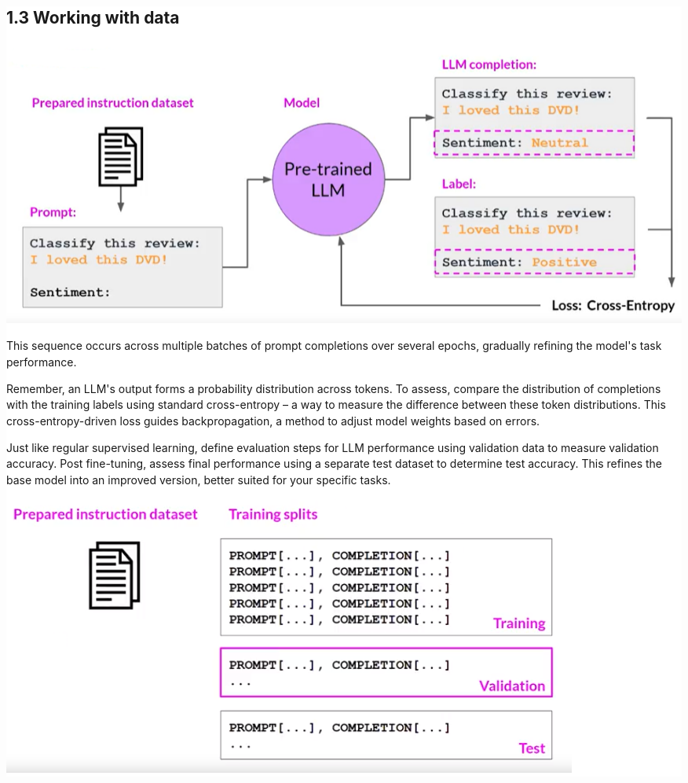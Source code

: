## 1.3 Working with data

![Untitled](Week%202%20Fine%20Tuning%2090b3956215bb4e6fa757bd96bd2a45d8/Untitled%2011.png)

This sequence occurs across multiple batches of prompt completions over several epochs, gradually refining the model's task performance.

Remember, an LLM's output forms a probability distribution across tokens. To assess, compare the distribution of completions with the training labels using standard cross-entropy – a way to measure the difference between these token distributions. This cross-entropy-driven loss guides backpropagation, a method to adjust model weights based on errors.

Just like regular supervised learning, define evaluation steps for LLM performance using validation data to measure validation accuracy. Post fine-tuning, assess final performance using a separate test dataset to determine test accuracy. This refines the base model into an improved version, better suited for your specific tasks.

![Untitled](Week%202%20Fine%20Tuning%2090b3956215bb4e6fa757bd96bd2a45d8/Untitled%2012.png)
